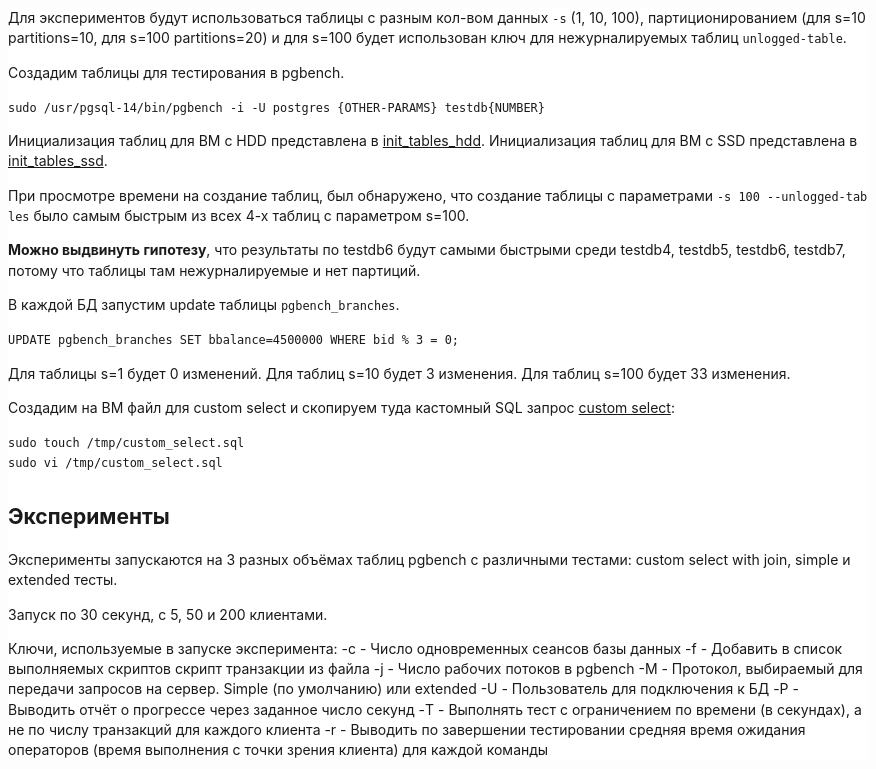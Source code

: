 Для экспериментов будут использоваться таблицы с разным кол-вом данных `-s` (1, 10, 100), 
партиционированием (для s=10 partitions=10, для s=100 partitions=20) и для s=100 будет использован ключ 
для нежурналируемых таблиц `unlogged-table`.

Создадим таблицы для тестирования в pgbench.
```shell
sudo /usr/pgsql-14/bin/pgbench -i -U postgres {OTHER-PARAMS} testdb{NUMBER}
```
Инициализация таблиц для ВМ с HDD представлена в [init_tables_hdd](/exam/init_tables_hdd.md).
Инициализация таблиц для ВМ с SSD представлена в [init_tables_ssd](/exam/init_tables_ssd.md).

При просмотре времени на создание таблиц, был обнаружено, что создание таблицы с параметрами `-s 100 --unlogged-tables` 
было самым быстрым из всех 4-х таблиц с параметром s=100. 

**Можно выдвинуть гипотезу**, что результаты по testdb6 будут самыми быстрыми среди testdb4, testdb5, testdb6, testdb7, 
потому что таблицы там нежурналируемые и нет партиций.


В каждой БД запустим update таблицы `pgbench_branches`.
```postgresql
UPDATE pgbench_branches SET bbalance=4500000 WHERE bid % 3 = 0;
```

Для таблицы s=1 будет 0 изменений.
Для таблиц s=10 будет 3 изменения.
Для таблиц s=100 будет 33 изменения.


Создадим на ВМ файл для custom select и скопируем туда кастомный SQL запрос [custom select](/exam/custom_select.sql):
```shell
sudo touch /tmp/custom_select.sql
sudo vi /tmp/custom_select.sql
```


## Эксперименты

Эксперименты запускаются на 3 разных объёмах таблиц pgbench
с различными тестами: custom select with join, simple и extended тесты.

Запуск по 30 секунд, с 5, 50 и 200 клиентами.


Ключи, используемые в запуске эксперимента:
-c - Число одновременных сеансов базы данных
-f - Добавить в список выполняемых скриптов скрипт транзакции из файла
-j - Число рабочих потоков в pgbench
-M - Протокол, выбираемый для передачи запросов на сервер. Simple (по умолчанию) или extended
-U - Пользователь для подключения к БД
-P - Выводить отчёт о прогрессе через заданное число секунд
-T - Выполнять тест с ограничением по времени (в секундах), а не по числу транзакций для каждого клиента
-r - Выводить по завершении тестировании средняя время ожидания операторов (время выполнения с точки зрения клиента) для каждой команды
